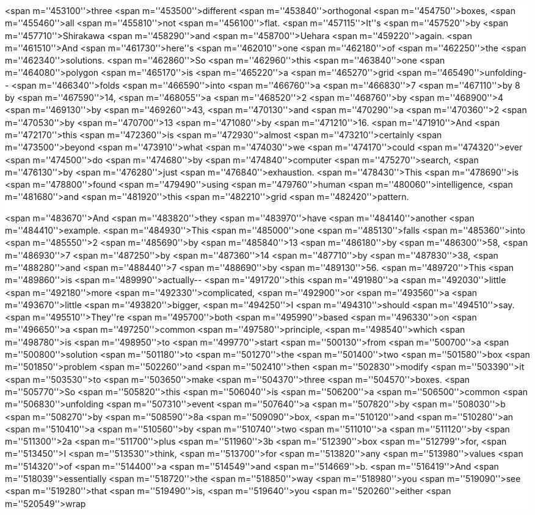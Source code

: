   <span m=''453100''>three</span> <span m=''453500''>different</span> <span m=''453840''>orthogonal</span>
  <span m=''454750''>boxes,</span> <span m=''455460''>all</span> <span m=''455810''>not</span>
  <span m=''456100''>flat.</span> <span m=''457115''>It''s</span> <span m=''457520''>by</span>
  <span m=''457710''>Shirakawa</span> <span m=''458290''>and</span> <span m=''458700''>Uehara</span>
  <span m=''459220''>again.</span> <span m=''461510''>And</span> <span m=''461730''>here''s</span>
  <span m=''462010''>one</span> <span m=''462180''>of</span> <span m=''462250''>the</span>
  <span m=''462340''>solutions.</span> <span m=''462860''>So</span> <span m=''462960''>this</span>
  <span m=''463840''>one</span> <span m=''464080''>polygon</span> <span m=''465170''>is</span>
  <span m=''465220''>a</span> <span m=''465270''>grid</span> <span m=''465490''>unfolding--</span>
  <span m=''466340''>folds</span> <span m=''466590''>into</span> <span m=''466760''>a</span>
  <span m=''466830''>7</span> <span m=''467110''>by 8 by</span> <span m=''467590''>14,</span>
  <span m=''468055''>a</span> <span m=''468520''>2</span> <span m=''468760''>by</span>
  <span m=''468900''>4</span> <span m=''469130''>by</span> <span m=''469260''>43,</span>
  <span m=''470130''>and</span> <span m=''470290''>a</span> <span m=''470360''>2</span>
  <span m=''470530''>by</span> <span m=''470700''>13</span> <span m=''471080''>by</span>
  <span m=''471210''>16.</span> <span m=''471910''>And</span> <span m=''472170''>this</span>
  <span m=''472360''>is</span> <span m=''472930''>almost</span> <span m=''473210''>certainly</span>
  <span m=''473500''>beyond</span> <span m=''473910''>what</span> <span m=''474030''>we</span>
  <span m=''474170''>could</span> <span m=''474320''>ever</span> <span m=''474500''>do</span>
  <span m=''474680''>by</span> <span m=''474840''>computer</span> <span m=''475270''>search,</span>
  <span m=''476130''>by</span> <span m=''476280''>just</span> <span m=''476840''>exhaustion.</span>
  <span m=''478430''>This</span> <span m=''478690''>is</span> <span m=''478800''>found</span>
  <span m=''479490''>using</span> <span m=''479760''>human</span> <span m=''480060''>intelligence,</span>
  <span m=''481680''>and</span> <span m=''481920''>this</span> <span m=''482210''>grid</span>
  <span m=''482420''>pattern.</span> </p><p><span m=''483670''>And</span> <span m=''483820''>they</span>
  <span m=''483970''>have</span> <span m=''484140''>another</span> <span m=''484410''>example.</span>
  <span m=''484930''>This</span> <span m=''485000''>one</span> <span m=''485130''>falls</span>
  <span m=''485360''>into</span> <span m=''485550''>2</span> <span m=''485690''>by</span>
  <span m=''485840''>13</span> <span m=''486180''>by</span> <span m=''486300''>58,</span>
  <span m=''486930''>7</span> <span m=''487250''>by</span> <span m=''487360''>14</span>
  <span m=''487710''>by</span> <span m=''487830''>38,</span> <span m=''488280''>and</span>
  <span m=''488440''>7</span> <span m=''488690''>by</span> <span m=''489130''>56.</span>
  <span m=''489720''>This</span> <span m=''489860''>is</span> <span m=''489990''>actually--</span>
  <span m=''491720''>this</span> <span m=''491980''>a</span> <span m=''492030''>little</span>
  <span m=''492180''>more</span> <span m=''492330''>complicated,</span> <span m=''492900''>or</span>
  <span m=''493560''>a</span> <span m=''493670''>little</span> <span m=''493820''>bigger,</span>
  <span m=''494250''>I</span> <span m=''494310''>should</span> <span m=''494510''>say.</span>
  <span m=''495510''>They''re</span> <span m=''495700''>both</span> <span m=''495990''>based</span>
  <span m=''496330''>on</span> <span m=''496650''>a</span> <span m=''497250''>common</span>
  <span m=''497580''>principle,</span> <span m=''498540''>which</span> <span m=''498780''>is</span>
  <span m=''498950''>to</span> <span m=''499770''>start</span> <span m=''500130''>from</span>
  <span m=''500700''>a</span> <span m=''500800''>solution</span> <span m=''501180''>to</span>
  <span m=''501270''>the</span> <span m=''501400''>two</span> <span m=''501580''>box</span>
  <span m=''501850''>problem</span> <span m=''502260''>and</span> <span m=''502410''>then</span>
  <span m=''502830''>modify</span> <span m=''503390''>it</span> <span m=''503530''>to</span>
  <span m=''503650''>make</span> <span m=''504370''>three</span> <span m=''504570''>boxes.</span>
  <span m=''505770''>So</span> <span m=''505820''>this</span> <span m=''506040''>is</span>
  <span m=''506200''>a</span> <span m=''506500''>common</span> <span m=''506830''>unfolding</span>
  <span m=''507310''>event</span> <span m=''507640''>a</span> <span m=''507820''>by</span>
  <span m=''508030''>b</span> <span m=''508270''>by</span> <span m=''508590''>8a</span>
  <span m=''509090''>box,</span> <span m=''510120''>and</span> <span m=''510280''>an</span>
  <span m=''510410''>a</span> <span m=''510560''>by</span> <span m=''510740''>two</span>
  <span m=''511010''>a</span> <span m=''511120''>by</span> <span m=''511300''>2a</span>
  <span m=''511700''>plus</span> <span m=''511960''>3b</span> <span m=''512390''>box</span>
  <span m=''512799''>for,</span> <span m=''513450''>I</span> <span m=''513530''>think,</span>
  <span m=''513700''>for</span> <span m=''513820''>any</span> <span m=''513980''>values</span>
  <span m=''514320''>of</span> <span m=''514400''>a</span> <span m=''514549''>and</span>
  <span m=''514669''>b.</span> <span m=''516419''>And</span> <span m=''518039''>essentially</span>
  <span m=''518720''>the</span> <span m=''518850''>way</span> <span m=''518980''>you</span>
  <span m=''519090''>see</span> <span m=''519280''>that</span> <span m=''519490''>is,</span>
  <span m=''519640''>you</span> <span m=''520260''>either</span> <span m=''520549''>wrap</span>